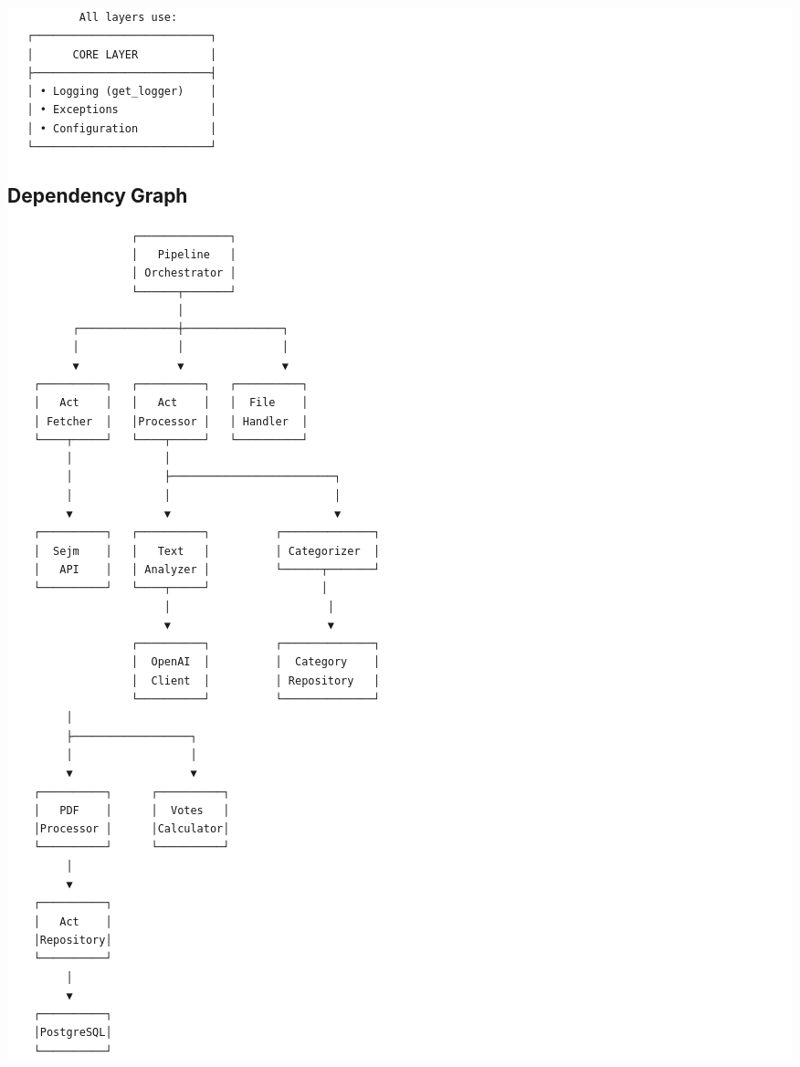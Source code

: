 ```
           All layers use:
   ┌───────────────────────────┐
   │      CORE LAYER           │
   ├───────────────────────────┤
   │ • Logging (get_logger)    │
   │ • Exceptions              │
   │ • Configuration           │
   └───────────────────────────┘
```

## Dependency Graph

```
                   ┌──────────────┐
                   │   Pipeline   │
                   │ Orchestrator │
                   └──────┬───────┘
                          │
          ┌───────────────┼───────────────┐
          │               │               │
          ▼               ▼               ▼
    ┌──────────┐   ┌──────────┐   ┌──────────┐
    │   Act    │   │   Act    │   │  File    │
    │ Fetcher  │   │Processor │   │ Handler  │
    └────┬─────┘   └────┬─────┘   └──────────┘
         │              │
         │              ├─────────────────────────┐
         │              │                         │
         ▼              ▼                         ▼
    ┌──────────┐   ┌──────────┐          ┌──────────────┐
    │  Sejm    │   │   Text   │          │ Categorizer  │
    │   API    │   │ Analyzer │          └──────┬───────┘
    └──────────┘   └────┬─────┘                 │
                        │                        │
                        ▼                        ▼
                   ┌──────────┐          ┌──────────────┐
                   │  OpenAI  │          │  Category    │
                   │  Client  │          │ Repository   │
                   └──────────┘          └──────────────┘
         │
         ├──────────────────┐
         │                  │
         ▼                  ▼
    ┌──────────┐      ┌──────────┐
    │   PDF    │      │  Votes   │
    │Processor │      │Calculator│
    └──────────┘      └──────────┘
         │
         ▼
    ┌──────────┐
    │   Act    │
    │Repository│
    └──────────┘
         │
         ▼
    ┌──────────┐
    │PostgreSQL│
    └──────────┘
```
